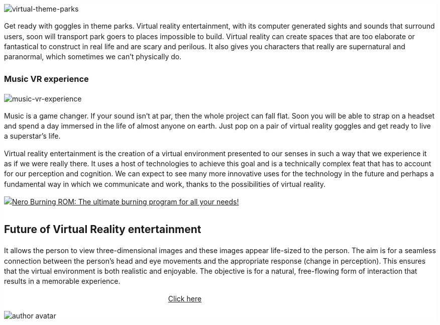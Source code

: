 ![virtual-theme-parks](https://images.wondershare.com/filmora/article-images/virtual-theme-parks.jpg)

 Get ready with goggles in theme parks. Virtual reality entertainment, with its computer generated sights and sounds that surround users, soon will transport park goers to places impossible to build. Virtual reality can create spaces that are too elaborate or fantastical to construct in real life and are scary and perilous. It also gives you characters that really are supernatural and paranormal, which sometimes we can’t physically do.

### Music VR experience

![music-vr-experience](https://images.wondershare.com/filmora/article-images/music-vr-experience.jpg)

 Music is a game changer. If your sound isn’t at par, then the whole project can fall flat. Soon you will be able to strap on a headset and spend a day immersed in the life of almost anyone on earth. Just pop on a pair of virtual reality goggles and get ready to live a superstar’s life.

 Virtual reality entertainment is the creation of a virtual environment presented to our senses in such a way that we experience it as if we were really there. It uses a host of technologies to achieve this goal and is a technically complex feat that has to account for our perception and cognition. We can expect to see many more innovative uses for the technology in the future and perhaps a fundamental way in which we communicate and work, thanks to the possibilities of virtual reality.


<a href="https://store.nero.com/order/checkout.php?PRODS=39694080&QTY=1&AFFILIATE=108875&CART=1"><img src="http://cdnwww.nero.com/nero-com-wAssets/img/banners/2023/nbr/fire/Screenshot_1red_gb.jpg" border="0">Nero Burning ROM:
The ultimate burning program for all your needs!</a>

## Future of Virtual Reality entertainment

 It allows the person to view three-dimensional images and these images appear life-sized to the person. The aim is for a seamless connection between the person’s head and eye movements and the appropriate response (change in perception). This ensures that the virtual environment is both realistic and enjoyable. The objective is for a natural, free-flowing form of interaction that results in a memorable experience.


<span id="1993652">
					<video width="720" height="300" style="cursor:pointer"
           poster="//a.impactradius-go.com/display-clicktoplayimage/1993652.jpeg"
           onclick="if(!this.playClicked){this.play();this.setAttribute('controls',true);this.playClicked=true;}">
	   <source src="//a.impactradius-go.com/display-ad/22993-1993652">
	   <img src="//a.impactradius-go.com/display-clicktoplayimage/1993652.jpeg" style="border: none; height: 100%; width: 100%; object-fit: contain">
	</video>
	<div style="width:720px;text-align:center"><a href="javascript:window.open(decodeURIComponent('https%3A%2F%2Fhomestyler.sjv.io%2Fc%2F5597632%2F1993652%2F22993'), '_blank');void(0);">Click here</a></div>
</span>
<img height="0" width="0" src="https://imp.pxf.io/i/5597632/1993652/22993" style="position:absolute;visibility:hidden;" border="0" />

![author avatar](https://images.wondershare.com/filmora/article-images/benjamin-arango-author.jpg)
